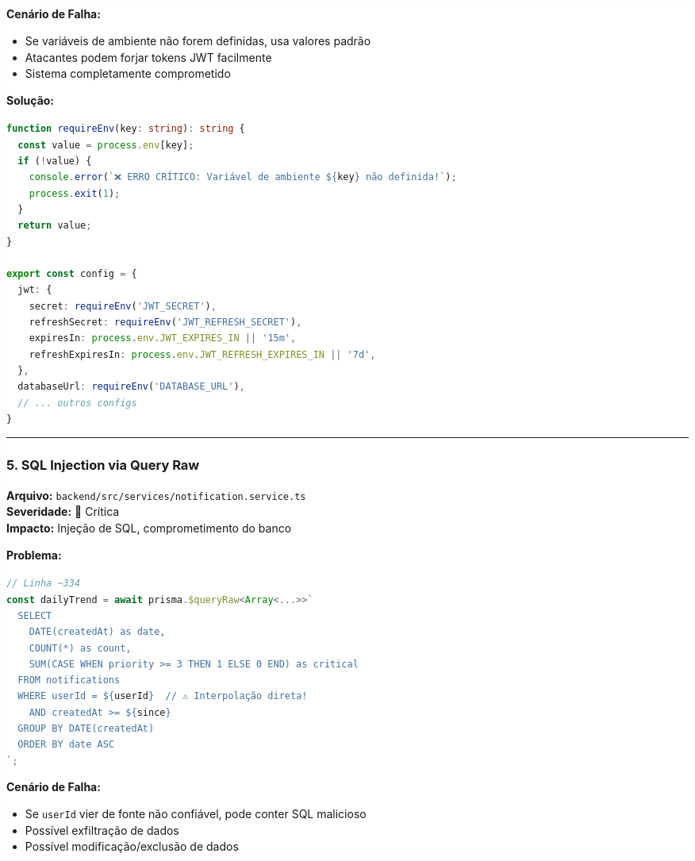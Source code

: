 **Cenário de Falha:**
- Se variáveis de ambiente não forem definidas, usa valores padrão
- Atacantes podem forjar tokens JWT facilmente
- Sistema completamente comprometido

**Solução:**
```typescript
function requireEnv(key: string): string {
  const value = process.env[key];
  if (!value) {
    console.error(`❌ ERRO CRÍTICO: Variável de ambiente ${key} não definida!`);
    process.exit(1);
  }
  return value;
}

export const config = {
  jwt: {
    secret: requireEnv('JWT_SECRET'),
    refreshSecret: requireEnv('JWT_REFRESH_SECRET'),
    expiresIn: process.env.JWT_EXPIRES_IN || '15m',
    refreshExpiresIn: process.env.JWT_REFRESH_EXPIRES_IN || '7d',
  },
  databaseUrl: requireEnv('DATABASE_URL'),
  // ... outros configs
}
```

---

### 5. **SQL Injection via Query Raw**
**Arquivo:** `backend/src/services/notification.service.ts`  
**Severidade:** 🔴 Crítica  
**Impacto:** Injeção de SQL, comprometimento do banco

**Problema:**
```typescript
// Linha ~334
const dailyTrend = await prisma.$queryRaw<Array<...>>`
  SELECT 
    DATE(createdAt) as date,
    COUNT(*) as count,
    SUM(CASE WHEN priority >= 3 THEN 1 ELSE 0 END) as critical
  FROM notifications
  WHERE userId = ${userId}  // ⚠️ Interpolação direta!
    AND createdAt >= ${since}
  GROUP BY DATE(createdAt)
  ORDER BY date ASC
`;
```

**Cenário de Falha:**
- Se `userId` vier de fonte não confiável, pode conter SQL malicioso
- Possível exfiltração de dados
- Possível modificação/exclusão de dados
